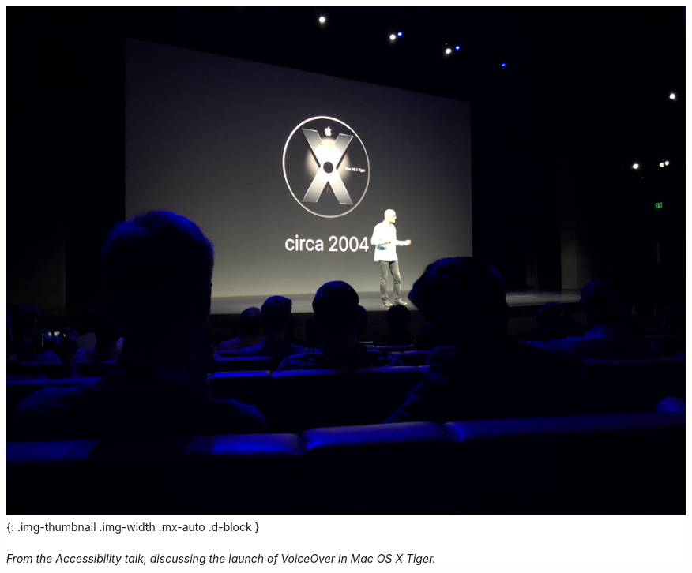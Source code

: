 ![Inside the Steve Jobs Theater: Mac OS X Tiger Circa 2004](/resources/wwdc18/IMG_4068.jpeg){: .img-thumbnail .img-width .mx-auto .d-block }
###### From the Accessibility talk, discussing the launch of VoiceOver in Mac OS X Tiger.
